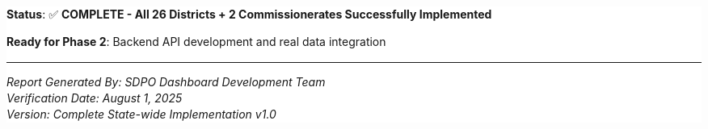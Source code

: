 
**Status**: ✅ **COMPLETE - All 26 Districts + 2 Commissionerates Successfully Implemented**

**Ready for Phase 2**: Backend API development and real data integration

---

*Report Generated By: SDPO Dashboard Development Team*  
*Verification Date: August 1, 2025*  
*Version: Complete State-wide Implementation v1.0*

